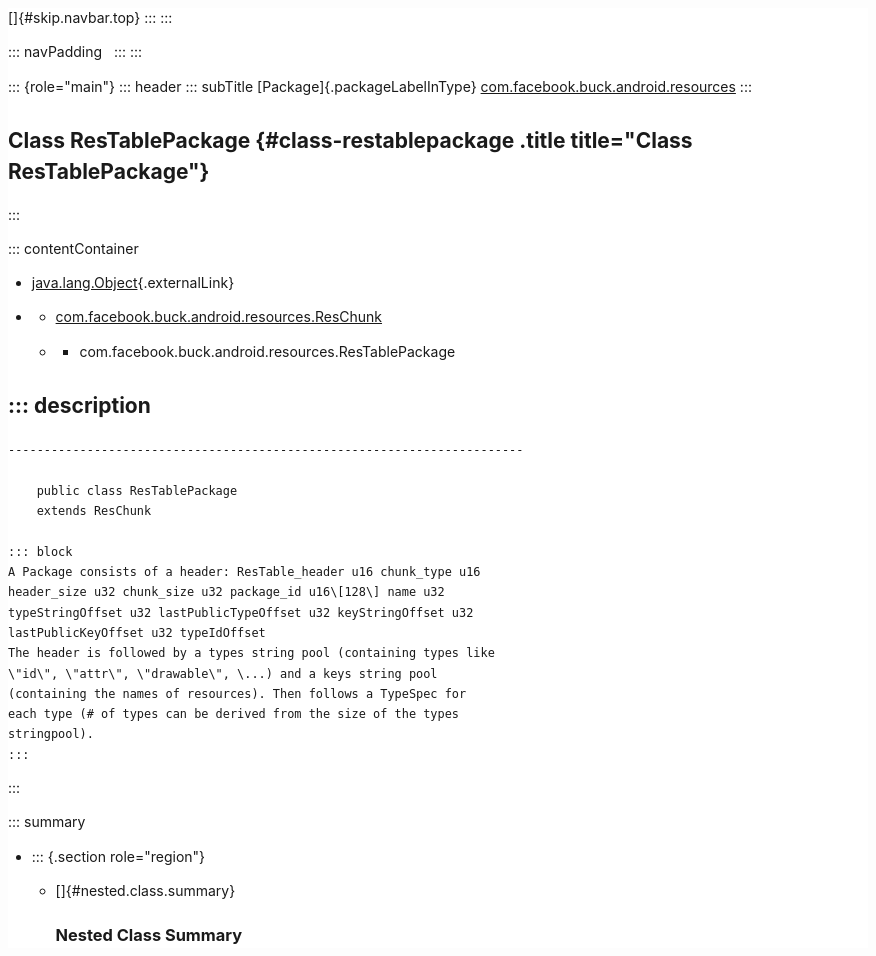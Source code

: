 </div>

[]{#skip.navbar.top}
:::
:::

::: navPadding
 
:::
:::

::: {role="main"}
::: header
::: subTitle
[Package]{.packageLabelInType} [com.facebook.buck.android.resources](package-summary.html)
:::

## Class ResTablePackage {#class-restablepackage .title title="Class ResTablePackage"}
:::

::: contentContainer
-   [java.lang.Object](http://docs.oracle.com/javase/7/docs/api/java/lang/Object.html?is-external=true "class or interface in java.lang"){.externalLink}

-   -   [com.facebook.buck.android.resources.ResChunk](ResChunk.html "class in com.facebook.buck.android.resources")

    -   -   com.facebook.buck.android.resources.ResTablePackage

::: description
-   

    ------------------------------------------------------------------------

        public class ResTablePackage
        extends ResChunk

    ::: block
    A Package consists of a header: ResTable_header u16 chunk_type u16
    header_size u32 chunk_size u32 package_id u16\[128\] name u32
    typeStringOffset u32 lastPublicTypeOffset u32 keyStringOffset u32
    lastPublicKeyOffset u32 typeIdOffset
    The header is followed by a types string pool (containing types like
    \"id\", \"attr\", \"drawable\", \...) and a keys string pool
    (containing the names of resources). Then follows a TypeSpec for
    each type (# of types can be derived from the size of the types
    stringpool).
    :::
:::

::: summary
-   ::: {.section role="region"}
    -   []{#nested.class.summary}

        ### Nested Class Summary
